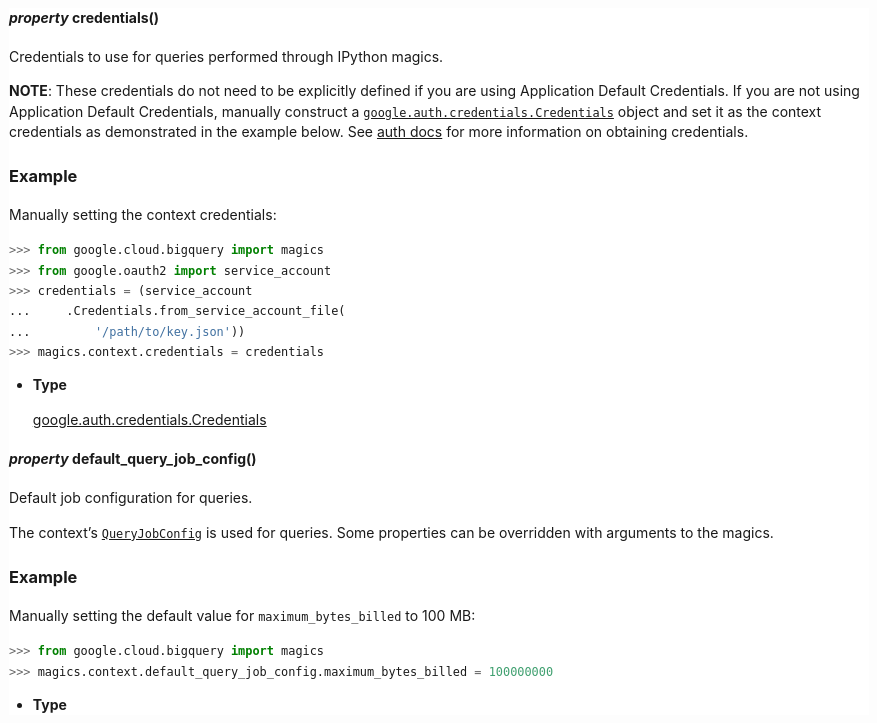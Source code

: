 

#### _property_ credentials()
Credentials to use for queries
performed through IPython magics.

**NOTE**: These credentials do not need to be explicitly defined if you are
using Application Default Credentials. If you are not using
Application Default Credentials, manually construct a
[`google.auth.credentials.Credentials`](https://googleapis.dev/python/google-auth/latest/reference/google.auth.credentials.html#google.auth.credentials.Credentials) object and set it as
the context credentials as demonstrated in the example below. See
[auth docs](http://google-auth.readthedocs.io/en/latest/user-guide.html#obtaining-credentials) for more information on obtaining credentials.

### Example

Manually setting the context credentials:

```python
>>> from google.cloud.bigquery import magics
>>> from google.oauth2 import service_account
>>> credentials = (service_account
...     .Credentials.from_service_account_file(
...         '/path/to/key.json'))
>>> magics.context.credentials = credentials
```


* **Type**

    [google.auth.credentials.Credentials](https://googleapis.dev/python/google-auth/latest/reference/google.auth.credentials.html#google.auth.credentials.Credentials)



#### _property_ default_query_job_config()
Default job
configuration for queries.

The context’s [`QueryJobConfig`](generated/google.cloud.bigquery.job.QueryJobConfig.md#google.cloud.bigquery.job.QueryJobConfig) is
used for queries. Some properties can be overridden with arguments to
the magics.

### Example

Manually setting the default value for `maximum_bytes_billed`
to 100 MB:

```python
>>> from google.cloud.bigquery import magics
>>> magics.context.default_query_job_config.maximum_bytes_billed = 100000000
```


* **Type**
